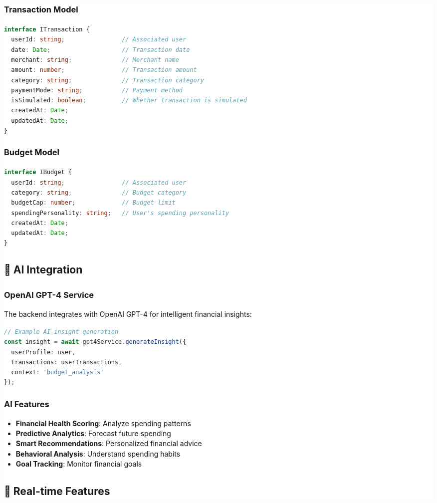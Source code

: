 ### Transaction Model
```typescript
interface ITransaction {
  userId: string;                // Associated user
  date: Date;                    // Transaction date
  merchant: string;              // Merchant name
  amount: number;                // Transaction amount
  category: string;              // Transaction category
  paymentMode: string;           // Payment method
  isSimulated: boolean;          // Whether transaction is simulated
  createdAt: Date;
  updatedAt: Date;
}
```

### Budget Model
```typescript
interface IBudget {
  userId: string;                // Associated user
  category: string;              // Budget category
  budgetCap: number;             // Budget limit
  spendingPersonality: string;   // User's spending personality
  createdAt: Date;
  updatedAt: Date;
}
```

## 🤖 AI Integration

### OpenAI GPT-4 Service
The backend integrates with OpenAI GPT-4 for intelligent financial insights:

```typescript
// Example AI insight generation
const insight = await gpt4Service.generateInsight({
  userProfile: user,
  transactions: userTransactions,
  context: 'budget_analysis'
});
```

### AI Features
- **Financial Health Scoring**: Analyze spending patterns
- **Predictive Analytics**: Forecast future spending
- **Smart Recommendations**: Personalized financial advice
- **Behavioral Analysis**: Understand spending habits
- **Goal Tracking**: Monitor financial goals

## 🔔 Real-time Features
